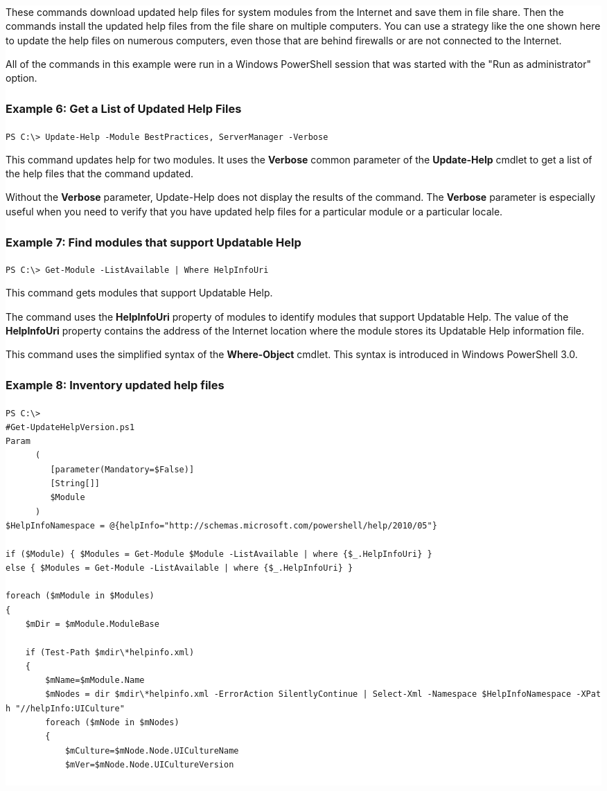 These commands download updated help files for system modules from the Internet and save them in file share.
Then the commands install the updated help files from the file share on multiple computers.
You can use a strategy like the one shown here to update the help files on numerous computers, even those that are behind firewalls or are not connected to the Internet.

All of the commands in this example were run in a Windows PowerShell session that was started with the "Run as administrator" option.

### Example 6: Get a List of Updated Help Files
```
PS C:\> Update-Help -Module BestPractices, ServerManager -Verbose
```

This command updates help for two modules.
It uses the **Verbose** common parameter of the **Update-Help** cmdlet to get a list of the help files that the command updated.

Without the **Verbose** parameter, Update-Help does not display the results of the command.
The **Verbose** parameter is especially useful when you need to verify that you have updated help files for a particular module or a particular locale.

### Example 7: Find modules that support Updatable Help
```
PS C:\> Get-Module -ListAvailable | Where HelpInfoUri
```

This command gets modules that support Updatable Help.

The command uses the **HelpInfoUri** property of modules to identify modules that support Updatable Help.
The value of the **HelpInfoUri** property contains the address of the Internet location where the module stores its Updatable Help information file.

This command uses the simplified syntax of the **Where-Object** cmdlet.
This syntax is introduced in Windows PowerShell 3.0.

### Example 8: Inventory updated help files
```
PS C:\>
#Get-UpdateHelpVersion.ps1
Param
      (
         [parameter(Mandatory=$False)]
         [String[]]
         $Module
      )      
$HelpInfoNamespace = @{helpInfo="http://schemas.microsoft.com/powershell/help/2010/05"}

if ($Module) { $Modules = Get-Module $Module -ListAvailable | where {$_.HelpInfoUri} }
else { $Modules = Get-Module -ListAvailable | where {$_.HelpInfoUri} }

foreach ($mModule in $Modules)
{
    $mDir = $mModule.ModuleBase

    if (Test-Path $mdir\*helpinfo.xml)
    {
        $mName=$mModule.Name
        $mNodes = dir $mdir\*helpinfo.xml -ErrorAction SilentlyContinue | Select-Xml -Namespace $HelpInfoNamespace -XPath "//helpInfo:UICulture"
        foreach ($mNode in $mNodes)
        {
            $mCulture=$mNode.Node.UICultureName
            $mVer=$mNode.Node.UICultureVersion
            
```